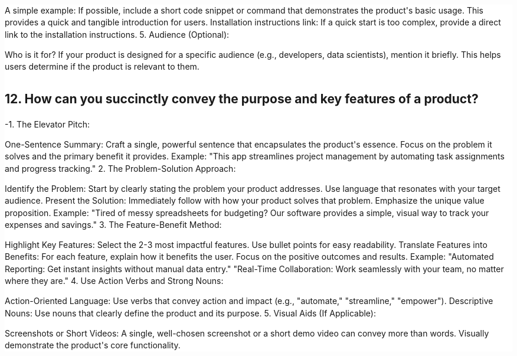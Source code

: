 A simple example:
If possible, include a short code snippet or command that demonstrates the product's basic usage.
This provides a quick and tangible introduction for users.
Installation instructions link:
If a quick start is too complex, provide a direct link to the installation instructions.
5. Audience (Optional):

Who is it for?
If your product is designed for a specific audience (e.g., developers, data scientists), mention it briefly.
This helps users determine if the product is relevant to them.

## 12. How can you succinctly convey the purpose and key features of a product?
-1. The Elevator Pitch:

One-Sentence Summary:
Craft a single, powerful sentence that encapsulates the product's essence.
Focus on the problem it solves and the primary benefit it provides.
Example: "This app streamlines project management by automating task assignments and progress tracking."
2. The Problem-Solution Approach:

Identify the Problem:
Start by clearly stating the problem your product addresses.
Use language that resonates with your target audience.
Present the Solution:
Immediately follow with how your product solves that problem.
Emphasize the unique value proposition.
Example: "Tired of messy spreadsheets for budgeting? Our software provides a simple, visual way to track your expenses and savings."
3. The Feature-Benefit Method:

Highlight Key Features:
Select the 2-3 most impactful features.
Use bullet points for easy readability.
Translate Features into Benefits:
For each feature, explain how it benefits the user.
Focus on the positive outcomes and results.
Example:
"Automated Reporting: Get instant insights without manual data entry."
"Real-Time Collaboration: Work seamlessly with your team, no matter where they are."
4. Use Action Verbs and Strong Nouns:

Action-Oriented Language:
Use verbs that convey action and impact (e.g., "automate," "streamline," "empower").
Descriptive Nouns:
Use nouns that clearly define the product and its purpose.
5. Visual Aids (If Applicable):

Screenshots or Short Videos:
A single, well-chosen screenshot or a short demo video can convey more than words.
Visually demonstrate the product's core functionality.
